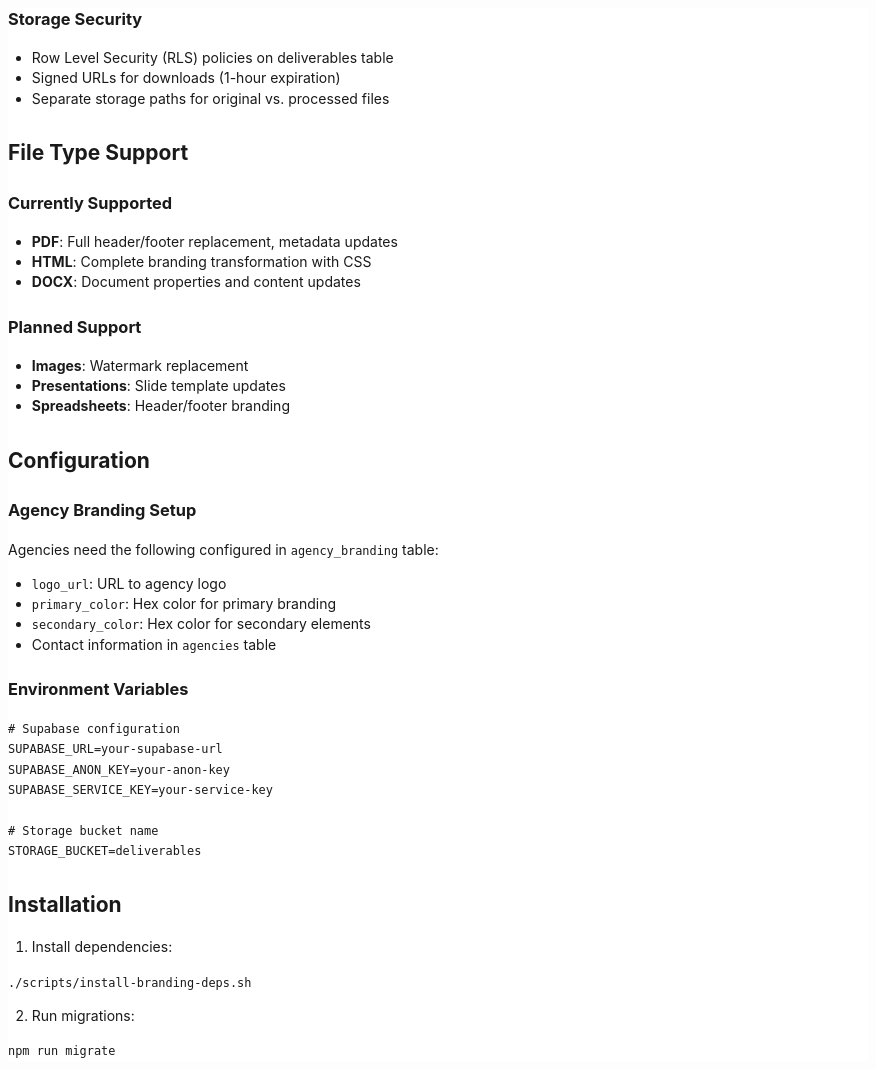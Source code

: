 ### Storage Security
- Row Level Security (RLS) policies on deliverables table
- Signed URLs for downloads (1-hour expiration)
- Separate storage paths for original vs. processed files

## File Type Support

### Currently Supported
- **PDF**: Full header/footer replacement, metadata updates
- **HTML**: Complete branding transformation with CSS
- **DOCX**: Document properties and content updates

### Planned Support
- **Images**: Watermark replacement
- **Presentations**: Slide template updates
- **Spreadsheets**: Header/footer branding

## Configuration

### Agency Branding Setup

Agencies need the following configured in `agency_branding` table:
- `logo_url`: URL to agency logo
- `primary_color`: Hex color for primary branding
- `secondary_color`: Hex color for secondary elements
- Contact information in `agencies` table

### Environment Variables

```env
# Supabase configuration
SUPABASE_URL=your-supabase-url
SUPABASE_ANON_KEY=your-anon-key
SUPABASE_SERVICE_KEY=your-service-key

# Storage bucket name
STORAGE_BUCKET=deliverables
```

## Installation

1. Install dependencies:
```bash
./scripts/install-branding-deps.sh
```

2. Run migrations:
```bash
npm run migrate
```
